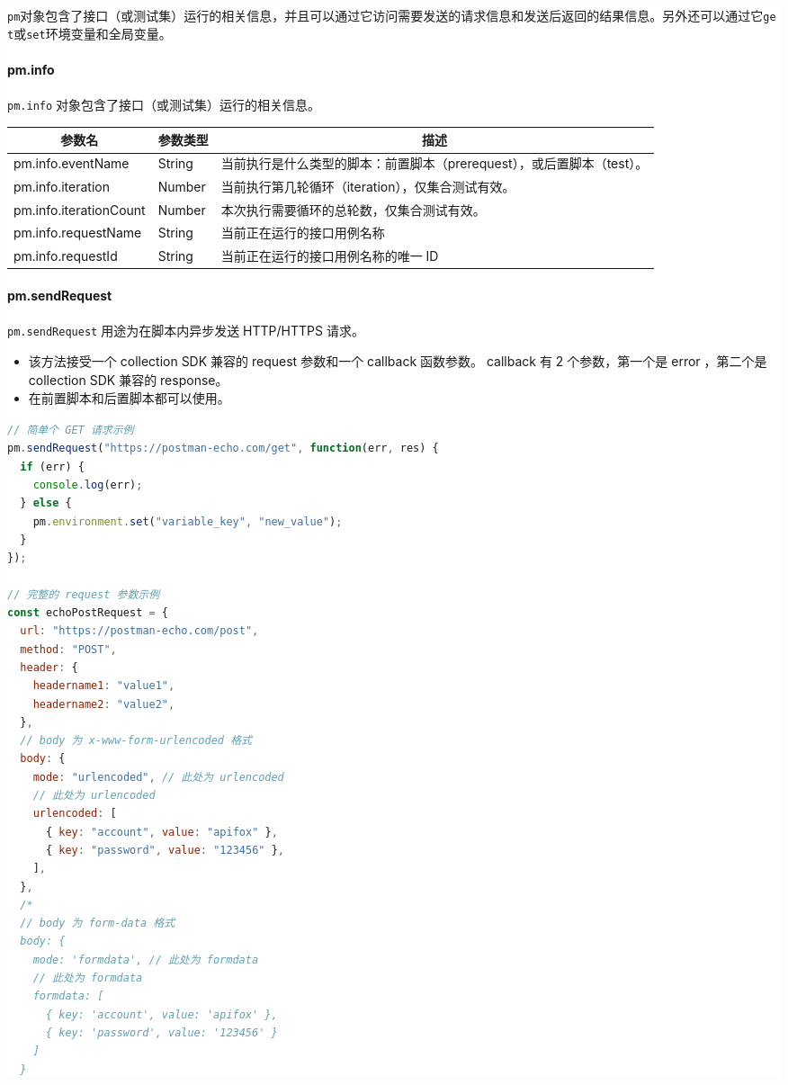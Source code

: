 `pm`对象包含了接口（或测试集）运行的相关信息，并且可以通过它访问需要发送的请求信息和发送后返回的结果信息。另外还可以通过它`get`或`set`环境变量和全局变量。



#### pm.info

`pm.info` 对象包含了接口（或测试集）运行的相关信息。

| 参数名                 | 参数类型 | 描述                                                         |
| ---------------------- | -------- | ------------------------------------------------------------ |
| pm.info.eventName      | String   | 当前执行是什么类型的脚本：前置脚本（prerequest），或后置脚本（test）。 |
| pm.info.iteration      | Number   | 当前执行第几轮循环（iteration），仅集合测试有效。            |
| pm.info.iterationCount | Number   | 本次执行需要循环的总轮数，仅集合测试有效。                   |
| pm.info.requestName    | String   | 当前正在运行的接口用例名称                                   |
| pm.info.requestId      | String   | 当前正在运行的接口用例名称的唯一 ID                          |



#### pm.sendRequest

`pm.sendRequest` 用途为在脚本内异步发送 HTTP/HTTPS 请求。

- 该方法接受一个 collection SDK 兼容的 request 参数和一个 callback 函数参数。 callback 有 2 个参数，第一个是 error ，第二个是 collection SDK 兼容的 response。
- 在前置脚本和后置脚本都可以使用。

```javascript
// 简单个 GET 请求示例
pm.sendRequest("https://postman-echo.com/get", function(err, res) {
  if (err) {
    console.log(err);
  } else {
    pm.environment.set("variable_key", "new_value");
  }
});

// 完整的 request 参数示例
const echoPostRequest = {
  url: "https://postman-echo.com/post",
  method: "POST",
  header: {
    headername1: "value1",
    headername2: "value2",
  },
  // body 为 x-www-form-urlencoded 格式
  body: {
    mode: "urlencoded", // 此处为 urlencoded
    // 此处为 urlencoded
    urlencoded: [
      { key: "account", value: "apifox" },
      { key: "password", value: "123456" },
    ],
  },
  /*
  // body 为 form-data 格式
  body: {
    mode: 'formdata', // 此处为 formdata
    // 此处为 formdata
    formdata: [
      { key: 'account', value: 'apifox' },
      { key: 'password', value: '123456' }
    ]
  }

```